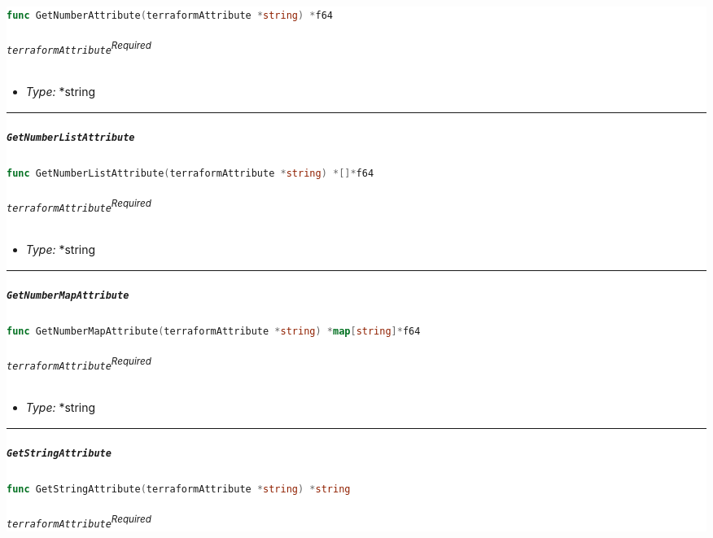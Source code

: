 ```go
func GetNumberAttribute(terraformAttribute *string) *f64
```

###### `terraformAttribute`<sup>Required</sup> <a name="terraformAttribute" id="@cdktf/provider-vsphere.drsVmOverride.DrsVmOverride.getNumberAttribute.parameter.terraformAttribute"></a>

- *Type:* *string

---

##### `GetNumberListAttribute` <a name="GetNumberListAttribute" id="@cdktf/provider-vsphere.drsVmOverride.DrsVmOverride.getNumberListAttribute"></a>

```go
func GetNumberListAttribute(terraformAttribute *string) *[]*f64
```

###### `terraformAttribute`<sup>Required</sup> <a name="terraformAttribute" id="@cdktf/provider-vsphere.drsVmOverride.DrsVmOverride.getNumberListAttribute.parameter.terraformAttribute"></a>

- *Type:* *string

---

##### `GetNumberMapAttribute` <a name="GetNumberMapAttribute" id="@cdktf/provider-vsphere.drsVmOverride.DrsVmOverride.getNumberMapAttribute"></a>

```go
func GetNumberMapAttribute(terraformAttribute *string) *map[string]*f64
```

###### `terraformAttribute`<sup>Required</sup> <a name="terraformAttribute" id="@cdktf/provider-vsphere.drsVmOverride.DrsVmOverride.getNumberMapAttribute.parameter.terraformAttribute"></a>

- *Type:* *string

---

##### `GetStringAttribute` <a name="GetStringAttribute" id="@cdktf/provider-vsphere.drsVmOverride.DrsVmOverride.getStringAttribute"></a>

```go
func GetStringAttribute(terraformAttribute *string) *string
```

###### `terraformAttribute`<sup>Required</sup> <a name="terraformAttribute" id="@cdktf/provider-vsphere.drsVmOverride.DrsVmOverride.getStringAttribute.parameter.terraformAttribute"></a>
